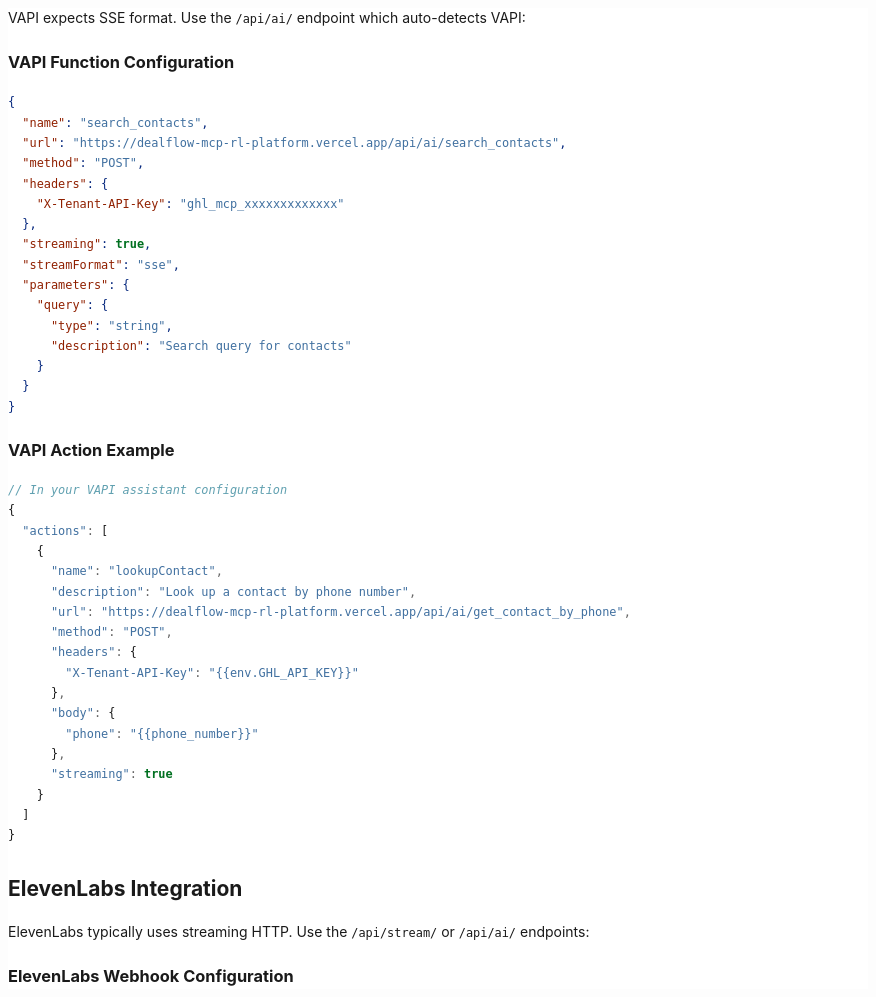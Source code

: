 VAPI expects SSE format. Use the `/api/ai/` endpoint which auto-detects VAPI:

### VAPI Function Configuration

```json
{
  "name": "search_contacts",
  "url": "https://dealflow-mcp-rl-platform.vercel.app/api/ai/search_contacts",
  "method": "POST",
  "headers": {
    "X-Tenant-API-Key": "ghl_mcp_xxxxxxxxxxxxx"
  },
  "streaming": true,
  "streamFormat": "sse",
  "parameters": {
    "query": {
      "type": "string",
      "description": "Search query for contacts"
    }
  }
}
```

### VAPI Action Example

```javascript
// In your VAPI assistant configuration
{
  "actions": [
    {
      "name": "lookupContact",
      "description": "Look up a contact by phone number",
      "url": "https://dealflow-mcp-rl-platform.vercel.app/api/ai/get_contact_by_phone",
      "method": "POST",
      "headers": {
        "X-Tenant-API-Key": "{{env.GHL_API_KEY}}"
      },
      "body": {
        "phone": "{{phone_number}}"
      },
      "streaming": true
    }
  ]
}
```

## ElevenLabs Integration

ElevenLabs typically uses streaming HTTP. Use the `/api/stream/` or `/api/ai/` endpoints:

### ElevenLabs Webhook Configuration
